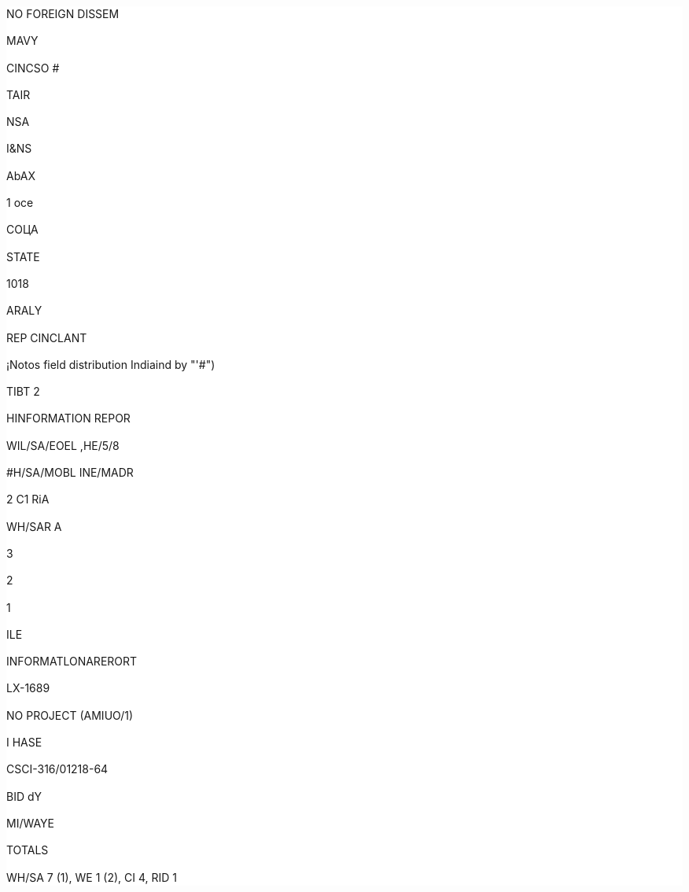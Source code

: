 NO FOREIGN DISSEM

MAVY

CINCSO #

TAIR

NSA

I&NS

AbAX

1 oce

СОЦА

STATE

1018

ARALY

REP CINCLANT

¡Notos field distribution Indiaind by "'#")

TIBT 2

HINFORMATION REPOR

WIL/SA/EOEL ,HE/5/8

#H/SA/MOBL INE/MADR

2 C1 RiA

WH/SAR A

3

2

1

ILE

INFORMATLONARERORT

LX-1689

NO PROJECT (AMIUO/1)

I HASE

CSCI-316/01218-64

BID dY

MI/WAYE

TOTALS

WH/SA 7 (1), WE 1 (2), CI 4, RID 1
